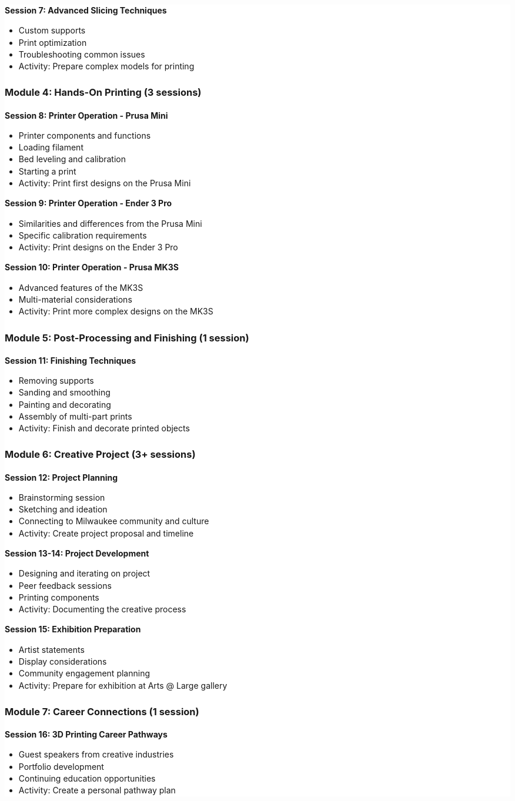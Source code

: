 **Session 7: Advanced Slicing Techniques**
- Custom supports
- Print optimization
- Troubleshooting common issues
- Activity: Prepare complex models for printing

### Module 4: Hands-On Printing (3 sessions)
**Session 8: Printer Operation - Prusa Mini**
- Printer components and functions
- Loading filament
- Bed leveling and calibration
- Starting a print
- Activity: Print first designs on the Prusa Mini

**Session 9: Printer Operation - Ender 3 Pro**
- Similarities and differences from the Prusa Mini
- Specific calibration requirements
- Activity: Print designs on the Ender 3 Pro

**Session 10: Printer Operation - Prusa MK3S**
- Advanced features of the MK3S
- Multi-material considerations
- Activity: Print more complex designs on the MK3S

### Module 5: Post-Processing and Finishing (1 session)
**Session 11: Finishing Techniques**
- Removing supports
- Sanding and smoothing
- Painting and decorating
- Assembly of multi-part prints
- Activity: Finish and decorate printed objects

### Module 6: Creative Project (3+ sessions)
**Session 12: Project Planning**
- Brainstorming session
- Sketching and ideation
- Connecting to Milwaukee community and culture
- Activity: Create project proposal and timeline

**Session 13-14: Project Development**
- Designing and iterating on project
- Peer feedback sessions
- Printing components
- Activity: Documenting the creative process

**Session 15: Exhibition Preparation**
- Artist statements
- Display considerations
- Community engagement planning
- Activity: Prepare for exhibition at Arts @ Large gallery

### Module 7: Career Connections (1 session)
**Session 16: 3D Printing Career Pathways**
- Guest speakers from creative industries
- Portfolio development
- Continuing education opportunities
- Activity: Create a personal pathway plan
